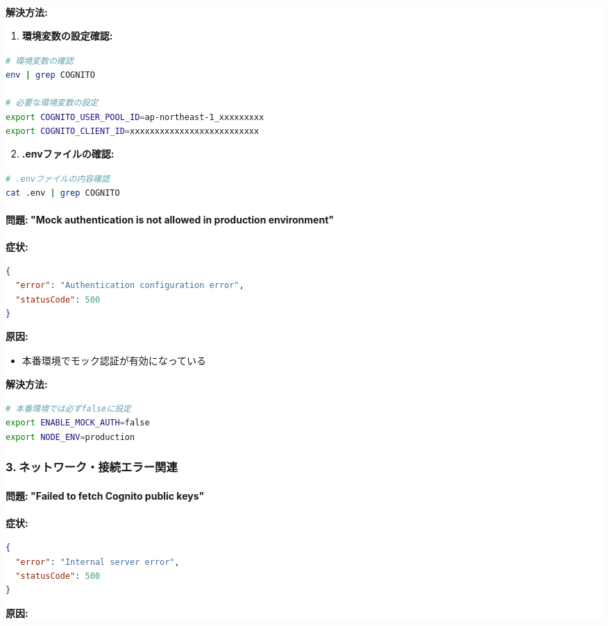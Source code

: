 **解決方法:**

1. **環境変数の設定確認:**

```bash
# 環境変数の確認
env | grep COGNITO

# 必要な環境変数の設定
export COGNITO_USER_POOL_ID=ap-northeast-1_xxxxxxxxx
export COGNITO_CLIENT_ID=xxxxxxxxxxxxxxxxxxxxxxxxxx
```

2. **.envファイルの確認:**

```bash
# .envファイルの内容確認
cat .env | grep COGNITO
```

#### 問題: "Mock authentication is not allowed in production environment"

**症状:**

```json
{
  "error": "Authentication configuration error",
  "statusCode": 500
}
```

**原因:**

- 本番環境でモック認証が有効になっている

**解決方法:**

```bash
# 本番環境では必ずfalseに設定
export ENABLE_MOCK_AUTH=false
export NODE_ENV=production
```

### 3. ネットワーク・接続エラー関連

#### 問題: "Failed to fetch Cognito public keys"

**症状:**

```json
{
  "error": "Internal server error",
  "statusCode": 500
}
```

**原因:**
